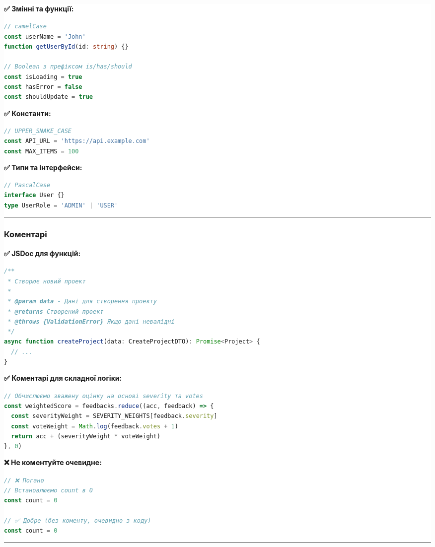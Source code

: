 **✅ Змінні та функції:**
```typescript
// camelCase
const userName = 'John'
function getUserById(id: string) {}

// Boolean з префіксом is/has/should
const isLoading = true
const hasError = false
const shouldUpdate = true
```

**✅ Константи:**
```typescript
// UPPER_SNAKE_CASE
const API_URL = 'https://api.example.com'
const MAX_ITEMS = 100
```

**✅ Типи та інтерфейси:**
```typescript
// PascalCase
interface User {}
type UserRole = 'ADMIN' | 'USER'
```

---

### Коментарі

**✅ JSDoc для функцій:**
```typescript
/**
 * Створює новий проект
 * 
 * @param data - Дані для створення проекту
 * @returns Створений проект
 * @throws {ValidationError} Якщо дані невалідні
 */
async function createProject(data: CreateProjectDTO): Promise<Project> {
  // ...
}
```

**✅ Коментарі для складної логіки:**
```typescript
// Обчислюємо зважену оцінку на основі severity та votes
const weightedScore = feedbacks.reduce((acc, feedback) => {
  const severityWeight = SEVERITY_WEIGHTS[feedback.severity]
  const voteWeight = Math.log(feedback.votes + 1)
  return acc + (severityWeight * voteWeight)
}, 0)
```

**❌ Не коментуйте очевидне:**
```typescript
// ❌ Погано
// Встановлюємо count в 0
const count = 0

// ✅ Добре (без коменту, очевидно з коду)
const count = 0
```

---